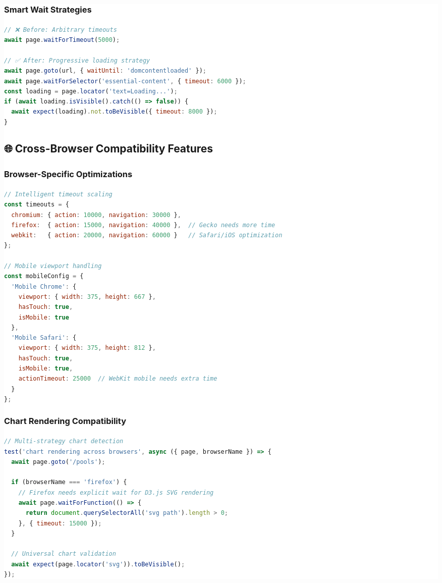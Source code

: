 ### Smart Wait Strategies
```javascript
// ❌ Before: Arbitrary timeouts
await page.waitForTimeout(5000);

// ✅ After: Progressive loading strategy
await page.goto(url, { waitUntil: 'domcontentloaded' });
await page.waitForSelector('essential-content', { timeout: 6000 });
const loading = page.locator('text=Loading...');
if (await loading.isVisible().catch(() => false)) {
  await expect(loading).not.toBeVisible({ timeout: 8000 });
}
```

## 🌐 Cross-Browser Compatibility Features

### Browser-Specific Optimizations
```javascript
// Intelligent timeout scaling
const timeouts = {
  chromium: { action: 10000, navigation: 30000 },
  firefox:  { action: 15000, navigation: 40000 },  // Gecko needs more time
  webkit:   { action: 20000, navigation: 60000 }   // Safari/iOS optimization
};

// Mobile viewport handling
const mobileConfig = {
  'Mobile Chrome': { 
    viewport: { width: 375, height: 667 },
    hasTouch: true,
    isMobile: true 
  },
  'Mobile Safari': { 
    viewport: { width: 375, height: 812 },
    hasTouch: true,
    isMobile: true,
    actionTimeout: 25000  // WebKit mobile needs extra time
  }
};
```

### Chart Rendering Compatibility
```javascript
// Multi-strategy chart detection
test('chart rendering across browsers', async ({ page, browserName }) => {
  await page.goto('/pools');
  
  if (browserName === 'firefox') {
    // Firefox needs explicit wait for D3.js SVG rendering
    await page.waitForFunction(() => {
      return document.querySelectorAll('svg path').length > 0;
    }, { timeout: 15000 });
  }
  
  // Universal chart validation
  await expect(page.locator('svg')).toBeVisible();
});
```
